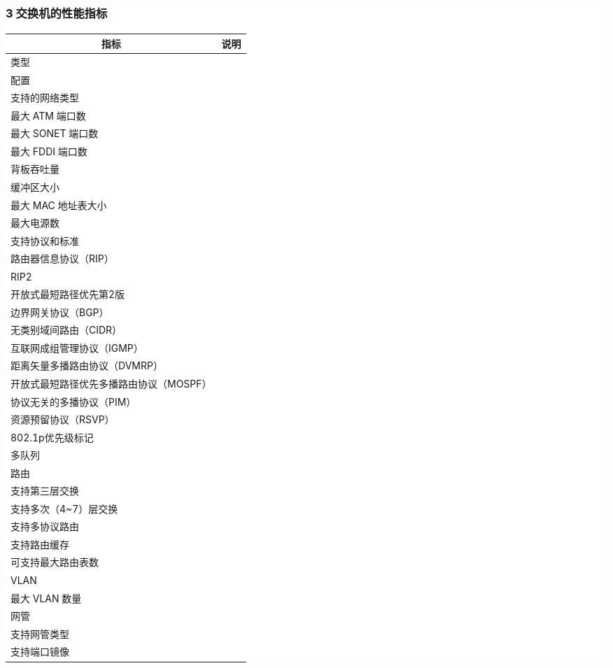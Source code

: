 

### 3 交换机的性能指标

| 指标                                    | 说明                                       |
| --------------------------------------- | ------------------------------------------ |
| 类型                                    |                                            |
| 配置                                    |                                            |
| 支持的网络类型                          |                                            |
| 最大 ATM 端口数                         |                                            |
| 最大 SONET 端口数                       |                                            |
| 最大 FDDI 端口数                        |                                            |
| 背板吞吐量                              |                                            |
| 缓冲区大小                              |                                            |
| 最大 MAC 地址表大小                     |                                            |
| 最大电源数                              |                                            |
| 支持协议和标准                          |                                            |
| 路由器信息协议（RIP）                   |                                            |
| RIP2                                    |                                            |
| 开放式最短路径优先第2版                 |                                            |
| 边界网关协议（BGP）                     |                                            |
| 无类别域间路由（CIDR）                  |                                            |
| 互联网成组管理协议（IGMP）              |                                            |
| 距离矢量多播路由协议（DVMRP）           |                                            |
| 开放式最短路径优先多播路由协议（MOSPF） |                                            |
| 协议无关的多播协议（PIM）               |                                            |
| 资源预留协议（RSVP）                    |                                            |
| 802.1p优先级标记                        |                                            |
| 多队列                                  |                                            |
| 路由                                    |                                            |
| 支持第三层交换                          |                                            |
| 支持多次（4~7）层交换                   |                                            |
| 支持多协议路由                          |                                            |
| 支持路由缓存                            |                                            |
| 可支持最大路由表数                      |                                            |
| VLAN                                    |                                            |
| 最大 VLAN 数量                          |                                            |
| 网管                                    |                                            |
| 支持网管类型                            |                                            |
| 支持端口镜像                            |                                            |